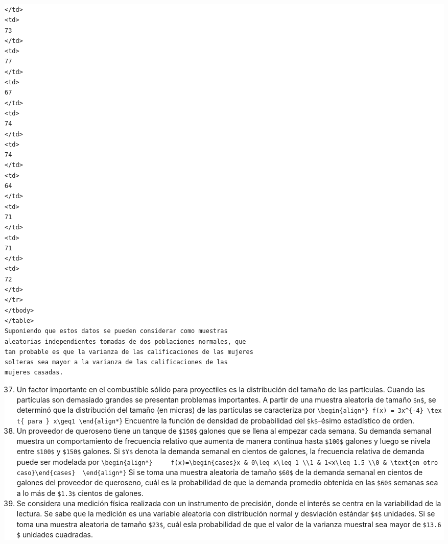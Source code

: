     </td>
    <td>
    73
    </td>
    <td>
    77
    </td>
    <td>
    67
    </td>
    <td>
    74
    </td>
    <td>
    74
    </td>
    <td>
    64
    </td>
    <td>
    71
    </td>
    <td>
    71
    </td>
    <td>
    72
    </td>
    </tr>
    </tbody>
    </table>
    Suponiendo que estos datos se pueden considerar como muestras
    aleatorias independientes tomadas de dos poblaciones normales, que
    tan probable es que la varianza de las calificaciones de las mujeres
    solteras sea mayor a la varianza de las calificaciones de las
    mujeres casadas.
37. Un factor importante en el combustible sólido para proyectiles es la
    distribución del tamaño de las partículas. Cuando las partículas son
    demasiado grandes se presentan problemas importantes. A partir de
    una muestra aleatoria de tamaño `$n$`, se determinó que la
    distribución del tamaño (en micras) de las partículas se caracteriza
    por
    `\begin{align*} f(x) = 3x^{-4} \text{ para } x\geq1 \end{align*}`
    Encuentre la función de densidad de probabilidad del `$k$`-ésimo
    estadístico de orden.
38. Un proveedor de queroseno tiene un tanque de `$150$` galones que se
    llena al empezar cada semana. Su demanda semanal muestra un
    comportamiento de frecuencia relativo que aumenta de manera continua
    hasta `$100$` galones y luego se nivela entre `$100$` y `$150$`
    galones. Si `$Y$` denota la demanda semanal en cientos de galones,
    la frecuencia relativa de demanda puede ser modelada por
    `\begin{align*}     f(x)=\begin{cases}x & 0\leq x\leq 1 \\1 & 1<x\leq 1.5 \\0 & \text{en otro caso}\end{cases}  \end{align*}`
    Si se toma una muestra aleatoria de tamaño `$60$` de la demanda
    semanal en cientos de galones del proveedor de queroseno, cuál es la
    probabilidad de que la demanda promedio obtenida en las `$60$`
    semanas sea a lo más de `$1.3$` cientos de galones.
39. Se considera una medición física realizada con un instrumento de
    precisión, donde el interés se centra en la variabilidad de la
    lectura. Se sabe que la medición es una variable aleatoria con
    distribución normal y desviación estándar `$4$` unidades. Si se toma
    una muestra aleatoria de tamaño `$23$`, cuál esla probabilidad de
    que el valor de la varianza muestral sea mayor de `$13.6$` unidades
    cuadradas.